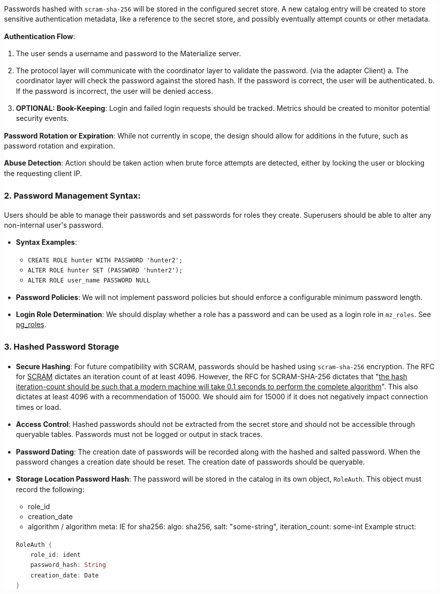 Passwords hashed with `scram-sha-256` will be stored in the configured secret store. A new catalog entry will be created to store sensitive authentication metadata, like a reference to the secret store, and possibly eventually attempt counts or other metadata.

**Authentication Flow**:

1. The user sends a username and password to the Materialize server.
2. The protocol layer will communicate with the coordinator layer to validate the password. (via the adapter Client)
   a. The coordinator layer will check the password against the stored hash. If the password is correct, the user will be authenticated.
   b. If the password is incorrect, the user will be denied access.

3. **OPTIONAL: Book-Keeping**: Login and failed login requests should be tracked. Metrics should be created to monitor potential security events.

**Password Rotation or Expiration**: While not currently in scope, the design should allow for additions in the future, such as password rotation and expiration.

**Abuse Detection**: Action should be taken action when brute force attempts are detected, either by locking the user or blocking the requesting client IP.

### 2. Password Management Syntax:

Users should be able to manage their passwords and set passwords for roles they create. Superusers should be able to alter any non-internal user's password.

-   **Syntax Examples**:

    -   `CREATE ROLE hunter WITH PASSWORD 'hunter2';`
    -   `ALTER ROLE hunter SET (PASSWORD 'hunter2');`
    -   `ALTER ROLE user_name PASSWORD NULL`

-   **Password Policies**: We will not implement password policies but should enforce a configurable minimum password length.

-   **Login Role Determination**: We should display whether a role has a password and can be used as a login role in `mz_roles`. See [pg_roles](https://www.postgresql.org/docs/9.1/view-pg-roles.html).

### 3. Hashed Password Storage

-   **Secure Hashing**: For future compatibility with SCRAM, passwords should be hashed using `scram-sha-256` encryption. The RFC for [SCRAM](https://datatracker.ietf.org/doc/html/rfc5802) dictates an iteration count of at least 4096. However, the RFC for SCRAM-SHA-256 dictates that "[the hash iteration-count should be such that a modern machine will take 0.1 seconds to perform the complete algorithm](https://www.rfc-editor.org/rfc/rfc7677)". This also dictates at least 4096 with a recommendation of 15000. We should aim for 15000 if it does not negatively impact connection times or load.

-   **Access Control**: Hashed passwords should not be extracted from the secret store and should not be accessible through queryable tables. Passwords must not be logged or output in stack traces.

-   **Password Dating**: The creation date of passwords will be recorded along with the hashed and salted password. When the password changes a creation date should be reset. The creation date of passwords should be queryable.

-   **Storage Location Password Hash**: The password will be stored in the catalog in its own object, `RoleAuth`. This object must record the following:
    - role_id
    - creation_date
    - algorithm / algorithm meta: IE for sha256: algo: sha256, salt: "some-string", iteration_count: some-int
    Example struct:
    ```Rust
    RoleAuth {
        role_id: ident
        password_hash: String
        creation_date: Date
    }